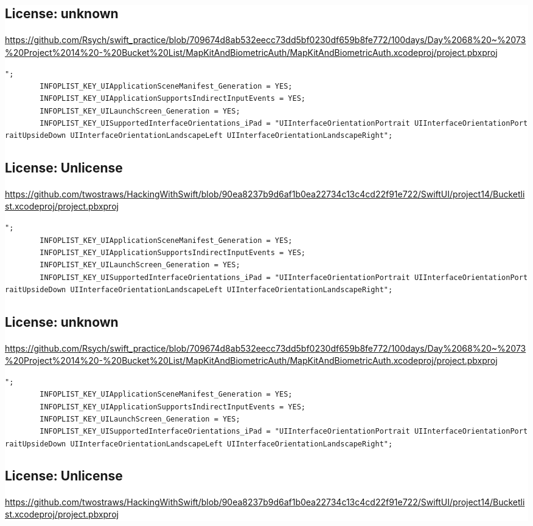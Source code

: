 ## License: unknown
https://github.com/Rsych/swift_practice/blob/709674d8ab532eecc73dd5bf0230df659b8fe772/100days/Day%2068%20~%2073%20Project%2014%20-%20Bucket%20List/MapKitAndBiometricAuth/MapKitAndBiometricAuth.xcodeproj/project.pbxproj

```
";
		INFOPLIST_KEY_UIApplicationSceneManifest_Generation = YES;
		INFOPLIST_KEY_UIApplicationSupportsIndirectInputEvents = YES;
		INFOPLIST_KEY_UILaunchScreen_Generation = YES;
		INFOPLIST_KEY_UISupportedInterfaceOrientations_iPad = "UIInterfaceOrientationPortrait UIInterfaceOrientationPortraitUpsideDown UIInterfaceOrientationLandscapeLeft UIInterfaceOrientationLandscapeRight";

```

## License: Unlicense
https://github.com/twostraws/HackingWithSwift/blob/90ea8237b9d6af1b0ea22734c13c4cd22f91e722/SwiftUI/project14/Bucketlist.xcodeproj/project.pbxproj

```
";
		INFOPLIST_KEY_UIApplicationSceneManifest_Generation = YES;
		INFOPLIST_KEY_UIApplicationSupportsIndirectInputEvents = YES;
		INFOPLIST_KEY_UILaunchScreen_Generation = YES;
		INFOPLIST_KEY_UISupportedInterfaceOrientations_iPad = "UIInterfaceOrientationPortrait UIInterfaceOrientationPortraitUpsideDown UIInterfaceOrientationLandscapeLeft UIInterfaceOrientationLandscapeRight";

```

## License: unknown
https://github.com/Rsych/swift_practice/blob/709674d8ab532eecc73dd5bf0230df659b8fe772/100days/Day%2068%20~%2073%20Project%2014%20-%20Bucket%20List/MapKitAndBiometricAuth/MapKitAndBiometricAuth.xcodeproj/project.pbxproj

```
";
		INFOPLIST_KEY_UIApplicationSceneManifest_Generation = YES;
		INFOPLIST_KEY_UIApplicationSupportsIndirectInputEvents = YES;
		INFOPLIST_KEY_UILaunchScreen_Generation = YES;
		INFOPLIST_KEY_UISupportedInterfaceOrientations_iPad = "UIInterfaceOrientationPortrait UIInterfaceOrientationPortraitUpsideDown UIInterfaceOrientationLandscapeLeft UIInterfaceOrientationLandscapeRight";

```

## License: Unlicense
https://github.com/twostraws/HackingWithSwift/blob/90ea8237b9d6af1b0ea22734c13c4cd22f91e722/SwiftUI/project14/Bucketlist.xcodeproj/project.pbxproj
